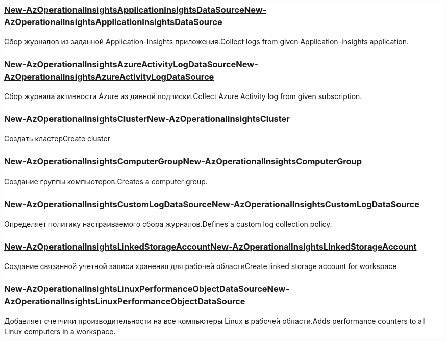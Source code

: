 ### [<span data-ttu-id="e17fa-149">New-AzOperationalInsightsApplicationInsightsDataSource</span><span class="sxs-lookup"><span data-stu-id="e17fa-149">New-AzOperationalInsightsApplicationInsightsDataSource</span></span>](New-AzOperationalInsightsApplicationInsightsDataSource.md)
<span data-ttu-id="e17fa-150">Сбор журналов из заданной Application-Insights приложения.</span><span class="sxs-lookup"><span data-stu-id="e17fa-150">Collect logs from given Application-Insights application.</span></span>

### [<span data-ttu-id="e17fa-151">New-AzOperationalInsightsAzureActivityLogDataSource</span><span class="sxs-lookup"><span data-stu-id="e17fa-151">New-AzOperationalInsightsAzureActivityLogDataSource</span></span>](New-AzOperationalInsightsAzureActivityLogDataSource.md)
<span data-ttu-id="e17fa-152">Сбор журнала активности Azure из данной подписки.</span><span class="sxs-lookup"><span data-stu-id="e17fa-152">Collect Azure Activity log from given subscription.</span></span>

### [<span data-ttu-id="e17fa-153">New-AzOperationalInsightsCluster</span><span class="sxs-lookup"><span data-stu-id="e17fa-153">New-AzOperationalInsightsCluster</span></span>](New-AzOperationalInsightsCluster.md)
<span data-ttu-id="e17fa-154">Создать кластер</span><span class="sxs-lookup"><span data-stu-id="e17fa-154">Create cluster</span></span>

### [<span data-ttu-id="e17fa-155">New-AzOperationalInsightsComputerGroup</span><span class="sxs-lookup"><span data-stu-id="e17fa-155">New-AzOperationalInsightsComputerGroup</span></span>](New-AzOperationalInsightsComputerGroup.md)
<span data-ttu-id="e17fa-156">Создание группы компьютеров.</span><span class="sxs-lookup"><span data-stu-id="e17fa-156">Creates a computer group.</span></span>

### [<span data-ttu-id="e17fa-157">New-AzOperationalInsightsCustomLogDataSource</span><span class="sxs-lookup"><span data-stu-id="e17fa-157">New-AzOperationalInsightsCustomLogDataSource</span></span>](New-AzOperationalInsightsCustomLogDataSource.md)
<span data-ttu-id="e17fa-158">Определяет политику настраиваемого сбора журналов.</span><span class="sxs-lookup"><span data-stu-id="e17fa-158">Defines a custom log collection policy.</span></span>

### [<span data-ttu-id="e17fa-159">New-AzOperationalInsightsLinkedStorageAccount</span><span class="sxs-lookup"><span data-stu-id="e17fa-159">New-AzOperationalInsightsLinkedStorageAccount</span></span>](New-AzOperationalInsightsLinkedStorageAccount.md)
<span data-ttu-id="e17fa-160">Создание связанной учетной записи хранения для рабочей области</span><span class="sxs-lookup"><span data-stu-id="e17fa-160">Create linked storage account for workspace</span></span>

### [<span data-ttu-id="e17fa-161">New-AzOperationalInsightsLinuxPerformanceObjectDataSource</span><span class="sxs-lookup"><span data-stu-id="e17fa-161">New-AzOperationalInsightsLinuxPerformanceObjectDataSource</span></span>](New-AzOperationalInsightsLinuxPerformanceObjectDataSource.md)
<span data-ttu-id="e17fa-162">Добавляет счетчики производительности на все компьютеры Linux в рабочей области.</span><span class="sxs-lookup"><span data-stu-id="e17fa-162">Adds performance counters to all Linux computers in a workspace.</span></span>
